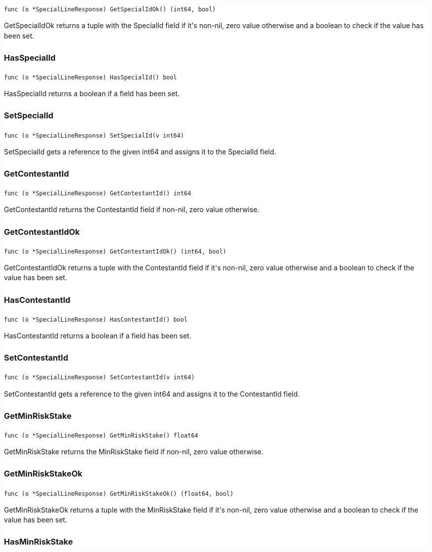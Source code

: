 `func (o *SpecialLineResponse) GetSpecialIdOk() (int64, bool)`

GetSpecialIdOk returns a tuple with the SpecialId field if it's non-nil, zero value otherwise
and a boolean to check if the value has been set.

### HasSpecialId

`func (o *SpecialLineResponse) HasSpecialId() bool`

HasSpecialId returns a boolean if a field has been set.

### SetSpecialId

`func (o *SpecialLineResponse) SetSpecialId(v int64)`

SetSpecialId gets a reference to the given int64 and assigns it to the SpecialId field.

### GetContestantId

`func (o *SpecialLineResponse) GetContestantId() int64`

GetContestantId returns the ContestantId field if non-nil, zero value otherwise.

### GetContestantIdOk

`func (o *SpecialLineResponse) GetContestantIdOk() (int64, bool)`

GetContestantIdOk returns a tuple with the ContestantId field if it's non-nil, zero value otherwise
and a boolean to check if the value has been set.

### HasContestantId

`func (o *SpecialLineResponse) HasContestantId() bool`

HasContestantId returns a boolean if a field has been set.

### SetContestantId

`func (o *SpecialLineResponse) SetContestantId(v int64)`

SetContestantId gets a reference to the given int64 and assigns it to the ContestantId field.

### GetMinRiskStake

`func (o *SpecialLineResponse) GetMinRiskStake() float64`

GetMinRiskStake returns the MinRiskStake field if non-nil, zero value otherwise.

### GetMinRiskStakeOk

`func (o *SpecialLineResponse) GetMinRiskStakeOk() (float64, bool)`

GetMinRiskStakeOk returns a tuple with the MinRiskStake field if it's non-nil, zero value otherwise
and a boolean to check if the value has been set.

### HasMinRiskStake
